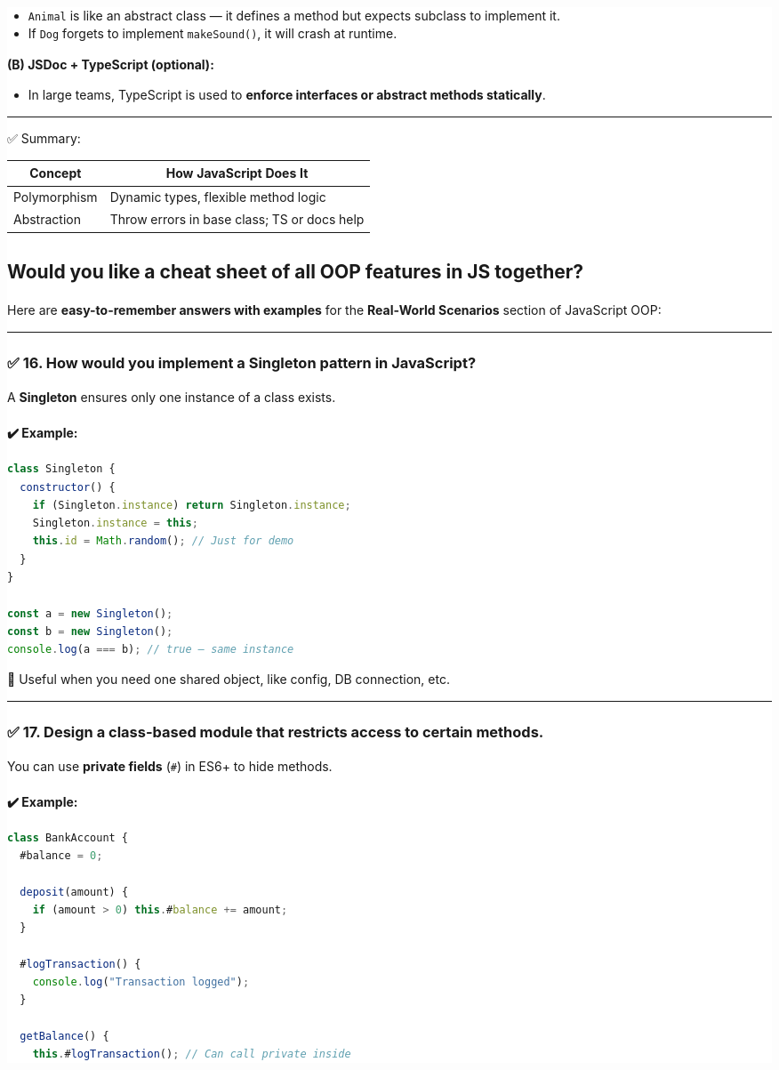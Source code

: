 - `Animal` is like an abstract class — it defines a method but expects subclass to implement it.
- If `Dog` forgets to implement `makeSound()`, it will crash at runtime.

**(B) JSDoc + TypeScript (optional):**
- In large teams, TypeScript is used to **enforce interfaces or abstract methods statically**.

---

✅ Summary:

| Concept       | How JavaScript Does It                        |
|---------------|-----------------------------------------------|
| Polymorphism  | Dynamic types, flexible method logic          |
| Abstraction   | Throw errors in base class; TS or docs help   |

Would you like a cheat sheet of all OOP features in JS together?
---

Here are **easy-to-remember answers with examples** for the **Real-World Scenarios** section of JavaScript OOP:

---

### ✅ 16. **How would you implement a Singleton pattern in JavaScript?**

A **Singleton** ensures only one instance of a class exists.

#### ✔️ Example:
```js
class Singleton {
  constructor() {
    if (Singleton.instance) return Singleton.instance;
    Singleton.instance = this;
    this.id = Math.random(); // Just for demo
  }
}

const a = new Singleton();
const b = new Singleton();
console.log(a === b); // true — same instance
```

🧠 Useful when you need one shared object, like config, DB connection, etc.

---

### ✅ 17. **Design a class-based module that restricts access to certain methods.**

You can use **private fields** (`#`) in ES6+ to hide methods.

#### ✔️ Example:
```js
class BankAccount {
  #balance = 0;

  deposit(amount) {
    if (amount > 0) this.#balance += amount;
  }

  #logTransaction() {
    console.log("Transaction logged");
  }

  getBalance() {
    this.#logTransaction(); // Can call private inside
```